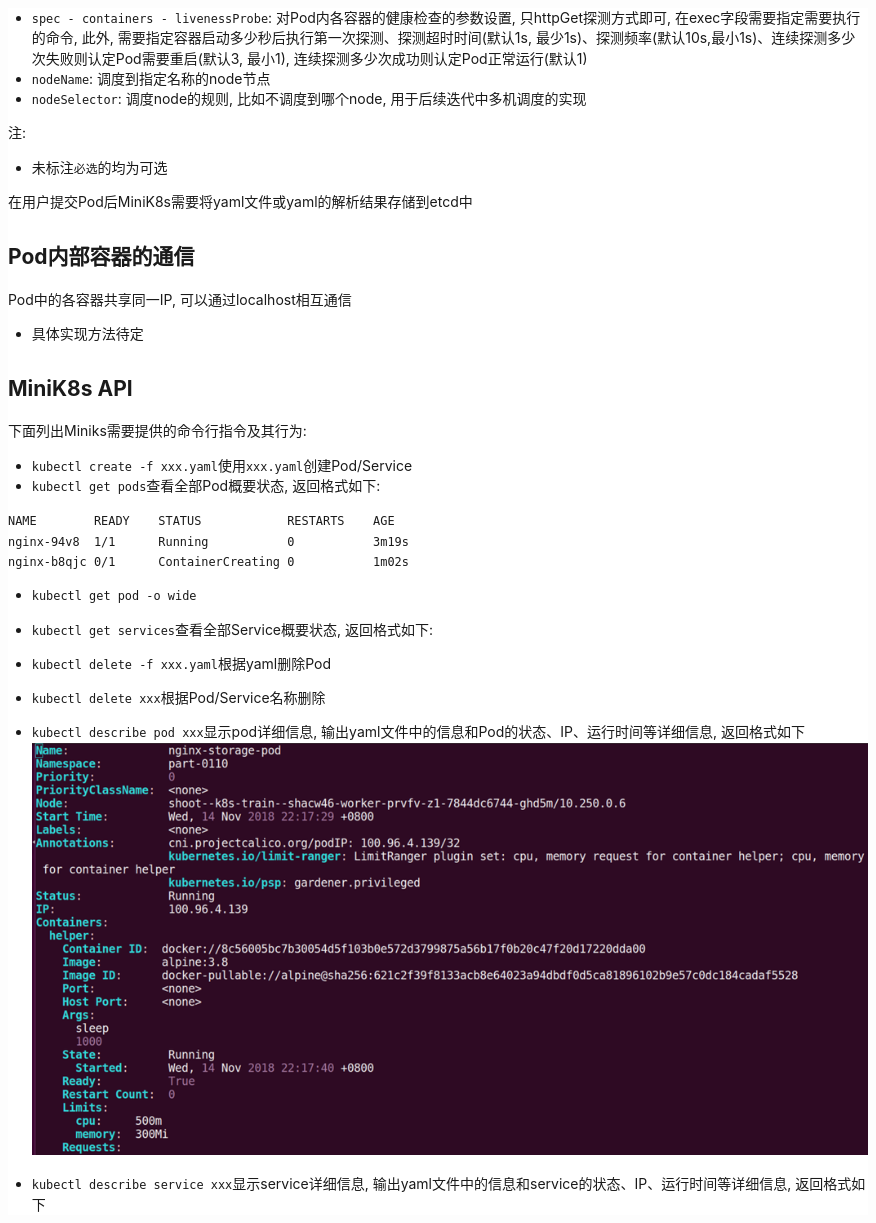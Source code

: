  - `spec - containers - livenessProbe`: 对Pod内各容器的健康检查的参数设置, 只httpGet探测方式即可, 在exec字段需要指定需要执行的命令, 	此外, 需要指定容器启动多少秒后执行第一次探测、探测超时时间(默认1s, 最少1s)、探测频率(默认10s,最小1s)、连续探测多少次失败则认定Pod需要重启(默认3, 最小1), 连续探测多少次成功则认定Pod正常运行(默认1)
 - `nodeName`: 调度到指定名称的node节点
 - `nodeSelector`: 调度node的规则, 比如不调度到哪个node, 用于后续迭代中多机调度的实现

注:
 - 未标注`必选`的均为可选

在用户提交Pod后MiniK8s需要将yaml文件或yaml的解析结果存储到etcd中

## Pod内部容器的通信
Pod中的各容器共享同一IP, 可以通过localhost相互通信

 - 具体实现方法待定

## MiniK8s API
下面列出Miniks需要提供的命令行指令及其行为:

 - `kubectl create -f xxx.yaml`使用`xxx.yaml`创建Pod/Service
 - `kubectl get pods`查看全部Pod概要状态, 返回格式如下:
````
NAME        READY    STATUS            RESTARTS    AGE
nginx-94v8  1/1      Running           0           3m19s
nginx-b8qjc 0/1      ContainerCreating 0           1m02s
````
 - `kubectl get pod -o wide`
 - `kubectl get services`查看全部Service概要状态, 返回格式如下:

 - `kubectl delete -f xxx.yaml`根据yaml删除Pod
 - `kubectl delete xxx`根据Pod/Service名称删除
 - `kubectl describe pod xxx`显示pod详细信息, 输出yaml文件中的信息和Pod的状态、IP、运行时间等详细信息, 返回格式如下
![](pic/describe-ret.png)
 - `kubectl describe service xxx`显示service详细信息, 输出yaml文件中的信息和service的状态、IP、运行时间等详细信息, 返回格式如下
